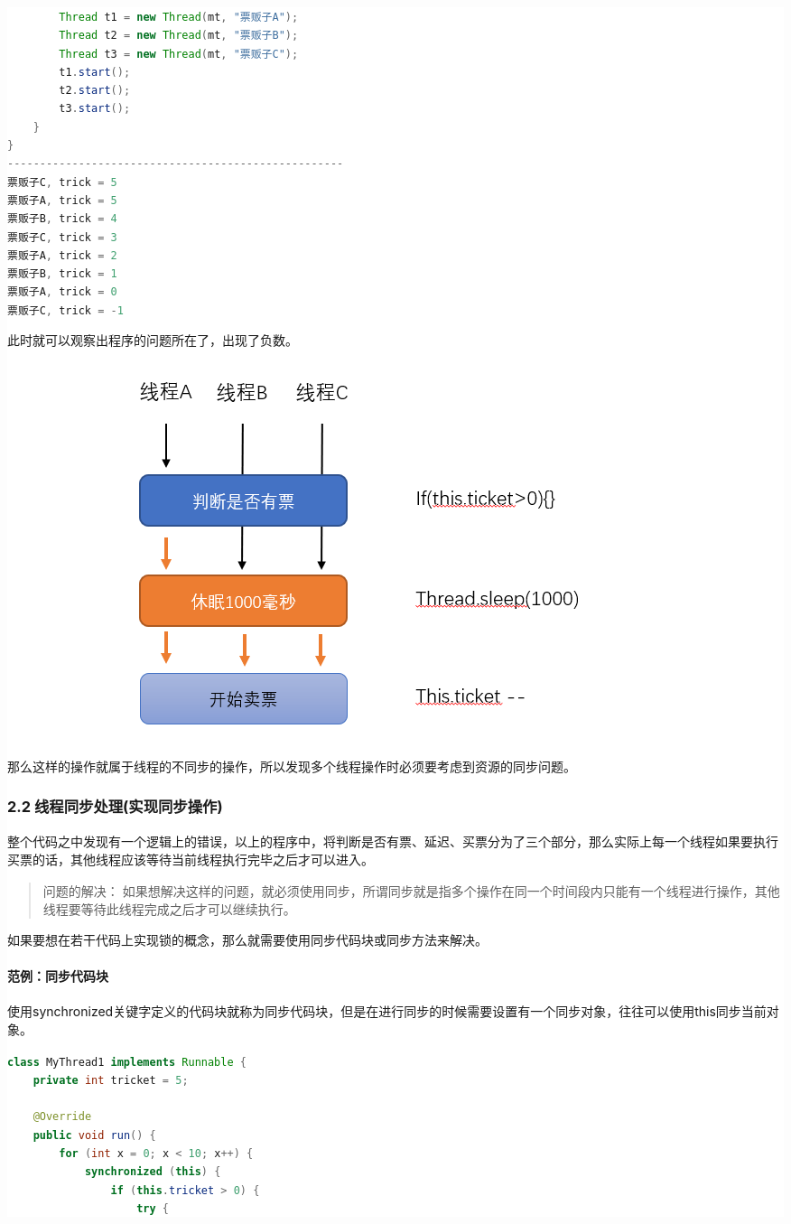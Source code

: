 ```java
        Thread t1 = new Thread(mt, "票贩子A");
        Thread t2 = new Thread(mt, "票贩子B");
        Thread t3 = new Thread(mt, "票贩子C");
        t1.start();
        t2.start();
        t3.start();
    }
}
----------------------------------------------------
票贩子C, trick = 5
票贩子A, trick = 5
票贩子B, trick = 4
票贩子C, trick = 3
票贩子A, trick = 2
票贩子B, trick = 1
票贩子A, trick = 0
票贩子C, trick = -1
```

此时就可以观察出程序的问题所在了，出现了负数。

![](assets/2019-02-27-线程的同步与死锁-f4e325f7.png)

那么这样的操作就属于线程的不同步的操作，所以发现多个线程操作时必须要考虑到资源的同步问题。
### 2.2 线程同步处理(实现同步操作)
整个代码之中发现有一个逻辑上的错误，以上的程序中，将判断是否有票、延迟、买票分为了三个部分，那么实际上每一个线程如果要执行买票的话，其他线程应该等待当前线程执行完毕之后才可以进入。

> 问题的解决：
如果想解决这样的问题，就必须使用同步，所谓同步就是指多个操作在同一个时间段内只能有一个线程进行操作，其他线程要等待此线程完成之后才可以继续执行。

如果要想在若干代码上实现锁的概念，那么就需要使用同步代码块或同步方法来解决。
#### 范例：同步代码块
使用synchronized关键字定义的代码块就称为同步代码块，但是在进行同步的时候需要设置有一个同步对象，往往可以使用this同步当前对象。
```java
class MyThread1 implements Runnable {
    private int tricket = 5;

    @Override
    public void run() {
        for (int x = 0; x < 10; x++) {
            synchronized (this) {
                if (this.tricket > 0) {
                    try {
```